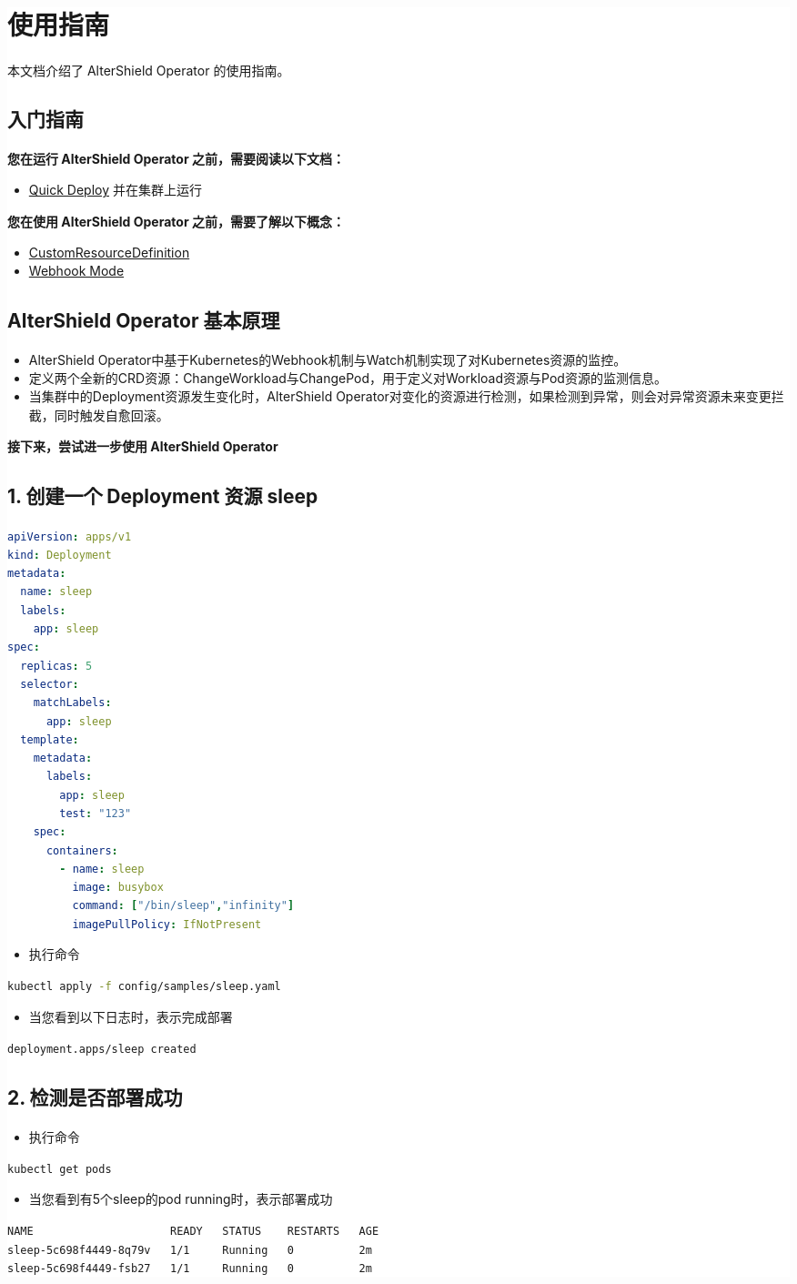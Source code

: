 # 使用指南
本文档介绍了 AlterShield Operator 的使用指南。

## 入门指南
**您在运行 AlterShield Operator 之前，需要阅读以下文档：**
- [Quick Deploy](./quick-deploy) 并在集群上运行

**您在使用 AlterShield Operator 之前，需要了解以下概念：**
- [CustomResourceDefinition](https://kubernetes.io/docs/reference/kubernetes-api/extend-resources/custom-resource-definition-v1/)
- [Webhook Mode](https://kubernetes.io/docs/reference/access-authn-authz/webhook/)

## AlterShield Operator 基本原理
- AlterShield Operator中基于Kubernetes的Webhook机制与Watch机制实现了对Kubernetes资源的监控。
- 定义两个全新的CRD资源：ChangeWorkload与ChangePod，用于定义对Workload资源与Pod资源的监测信息。
- 当集群中的Deployment资源发生变化时，AlterShield Operator对变化的资源进行检测，如果检测到异常，则会对异常资源未来变更拦截，同时触发自愈回滚。

**接下来，尝试进一步使用 AlterShield Operator**
## 1. 创建一个 Deployment 资源 sleep
```yaml
apiVersion: apps/v1
kind: Deployment
metadata:
  name: sleep
  labels:
    app: sleep
spec:
  replicas: 5
  selector:
    matchLabels:
      app: sleep
  template:
    metadata:
      labels:
        app: sleep
        test: "123"
    spec:
      containers:
        - name: sleep
          image: busybox
          command: ["/bin/sleep","infinity"]
          imagePullPolicy: IfNotPresent
```
- 执行命令
```sh
kubectl apply -f config/samples/sleep.yaml
```
- 当您看到以下日志时，表示完成部署
```
deployment.apps/sleep created
```
## 2. 检测是否部署成功
- 执行命令
```sh
kubectl get pods
```
- 当您看到有5个sleep的pod running时，表示部署成功
```
NAME                     READY   STATUS    RESTARTS   AGE
sleep-5c698f4449-8q79v   1/1     Running   0          2m
sleep-5c698f4449-fsb27   1/1     Running   0          2m
```